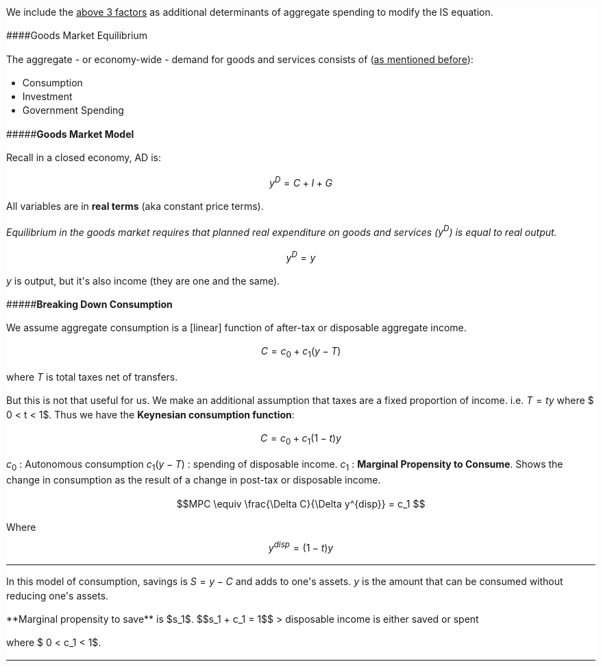 We include the [above 3 factors](#factors) as additional determinants of aggregate spending to modify the IS equation. 

####Goods Market Equilibrium

The aggregate - or economy-wide - demand for goods and services consists of ([as mentioned before](#goods)):

* Consumption
* Investment
* Government Spending


#####**Goods Market Model**

Recall in a closed economy, AD is:

$$y^D = C + I + G$$

All variables are in **real terms** (aka constant price terms). 

*Equilibrium in the goods market requires that planned real expenditure on goods and services ($y^D$) is equal to real output.*

$$y^D = y$$

$y$ is output, but it's also income (they are one and the same). 


#####**Breaking Down Consumption**

We assume aggregate consumption is a [linear] function of after-tax or disposable aggregate income. 

$$C = c_0 + c_1(y-T)$$

where $T$ is total taxes net of transfers. 

But this is not that useful for us. We make an additional assumption that taxes are a fixed proportion of income. i.e. $T = ty$ where $ 0 < t < 1$. Thus we have the **Keynesian consumption function**: 

$$C = c_0 + c_1(1-t)y$$

$c_0$ : Autonomous consumption
$c_1(y-T)$ : spending of disposable income. 
$c_1$ : <span id="mpc">**Marginal Propensity to Consume**</span>. Shows the change in consumption as the result of a change in post-tax or disposable income. 

$$MPC \equiv \frac{\Delta C}{\Delta y^{disp}} = c_1 $$

Where $$y^{disp} = (1-t)y$$

---

In this model of consumption, savings is $S = y - C$ and adds to one's assets. $y$ is the amount that can be consumed without reducing one's assets.
<div id="mps"></div>
**Marginal propensity to save** is $s_1$.
$$s_1 + c_1 = 1$$
> disposable income is either saved or spent

where $ 0 < c_1 < 1$. 

---